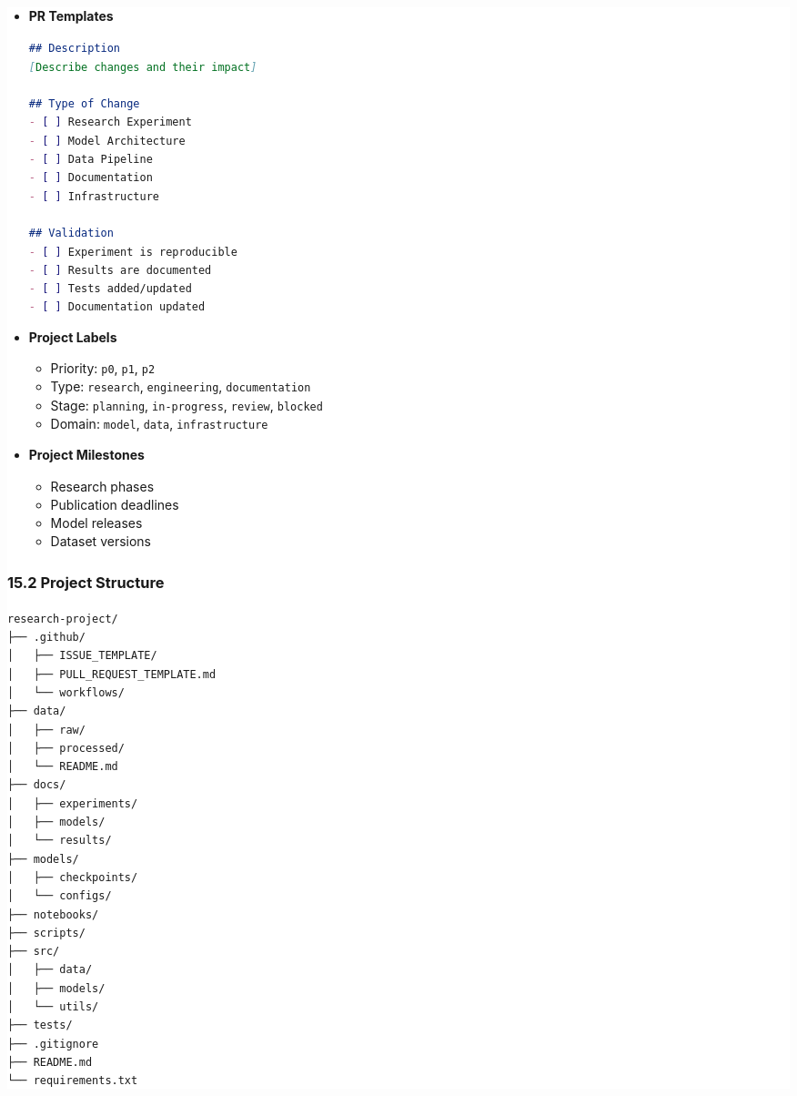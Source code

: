 - **PR Templates**
  ```markdown
  ## Description
  [Describe changes and their impact]

  ## Type of Change
  - [ ] Research Experiment
  - [ ] Model Architecture
  - [ ] Data Pipeline
  - [ ] Documentation
  - [ ] Infrastructure

  ## Validation
  - [ ] Experiment is reproducible
  - [ ] Results are documented
  - [ ] Tests added/updated
  - [ ] Documentation updated
  ```

- **Project Labels**
  - Priority: `p0`, `p1`, `p2`
  - Type: `research`, `engineering`, `documentation`
  - Stage: `planning`, `in-progress`, `review`, `blocked`
  - Domain: `model`, `data`, `infrastructure`

- **Project Milestones**
  - Research phases
  - Publication deadlines
  - Model releases
  - Dataset versions

### 15.2 Project Structure
```
research-project/
├── .github/
│   ├── ISSUE_TEMPLATE/
│   ├── PULL_REQUEST_TEMPLATE.md
│   └── workflows/
├── data/
│   ├── raw/
│   ├── processed/
│   └── README.md
├── docs/
│   ├── experiments/
│   ├── models/
│   └── results/
├── models/
│   ├── checkpoints/
│   └── configs/
├── notebooks/
├── scripts/
├── src/
│   ├── data/
│   ├── models/
│   └── utils/
├── tests/
├── .gitignore
├── README.md
└── requirements.txt
```
